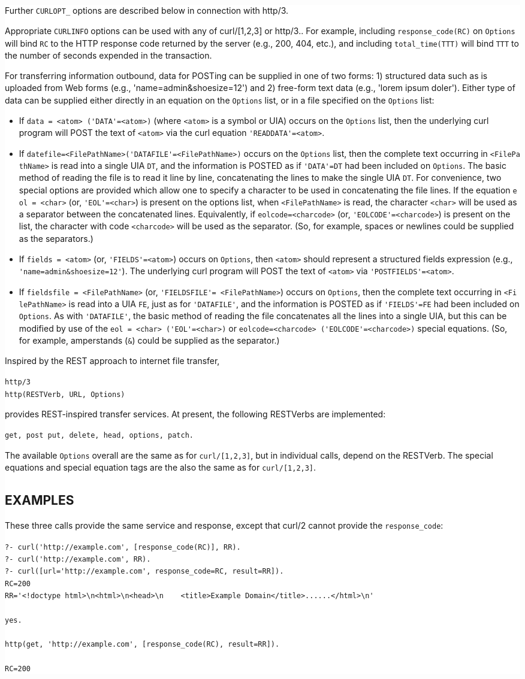 Further `CURLOPT_` options are described below in connection with http/3.

Appropriate `CURLINFO` options can be used with any of curl/[1,2,3] or http/3.. For example, including `response_code(RC)` on `Options` will bind `RC` to the HTTP response code returned by the server (e.g., 200, 404, etc.), and including `total_time(TTT)` will bind `TTT` to the number of seconds expended in the transaction.

For transferring information outbound, data for POSTing can be supplied in one of two forms: 1) structured data such as is uploaded from Web forms (e.g., 'name=admin&shoesize=12') and 2) free-form text data (e.g., 'lorem ipsum doler'). Either type of data can be supplied either directly in an equation on the `Options` list, or in a file specified on the `Options` list:

- If `data = <atom> ('DATA'=<atom>)` (where `<atom>` is a symbol or UIA) occurs on the `Options` list, then the underlying curl program will POST the text of `<atom>` via the curl equation `'READDATA'=<atom>`.

- If `datefile=<FilePathName>('DATAFILE'=<FilePathName>)` occurs on the `Options` list, then the complete text occurring in `<FilePathName>` is read into a single UIA `DT`, and the information is POSTED as if `'DATA'=DT` had been included on `Options`. The basic method of reading the file is to read it line by line, concatenating the lines to make the single UIA `DT`. For convenience, two special options are provided which allow one to specify a character to be used in concatenating the file lines. If the equation `eol = <char>` (or, `'EOL'=<char>`) is present on the options list, when `<FilePathName>` is read, the character `<char>` will be used as a separator between the concatenated lines. Equivalently, if `eolcode=<charcode>` (or, `'EOLCODE'=<charcode>`) is present on the list, the character with code `<charcode>` will be used as the separator. (So, for example, spaces or newlines could be supplied as the separators.)

- If `fields = <atom>` (or, `'FIELDS'=<atom>`) occurs on `Options`, then `<atom>` should represent a structured fields expression (e.g., `'name=admin&shoesize=12'`). The underlying curl program will POST the text of `<atom>` via `'POSTFIELDS'=<atom>`.

- If `fieldsfile = <FilePathName>` (or, `'FIELDSFILE'= <FilePathName>`) occurs on `Options`, then the complete text occurring in `<FilePathName>` is read into a UIA `FE`, just as for `'DATAFILE'`, and the information is POSTED as if `'FIELDS'=FE` had been included on `Options`. As with `'DATAFILE'`, the basic method of reading the file concatenates all the lines into a single UIA, but this can be modified by use of the `eol = <char> ('EOL'=<char>)` or `eolcode=<charcode> ('EOLCODE'=<charcode>)` special equations. (So, for example, amperstands (`&`) could be supplied as the separator.)

Inspired by the REST approach to internet file transfer,
```
http/3
http(RESTVerb, URL, Options)
```
provides REST-inspired transfer services. At present, the following RESTVerbs are implemented:
```
get, post put, delete, head, options, patch.
```
The available `Options` overall are the same as for `curl/[1,2,3]`, but in individual calls, depend on the RESTVerb. The special equations and special equation tags are the also the same as for `curl/[1,2,3]`.

## EXAMPLES

These three calls provide the same service and response, except that curl/2 cannot provide the `response_code`:
```
?- curl('http://example.com', [response_code(RC)], RR).
?- curl('http://example.com', RR).
?- curl([url='http://example.com', response_code=RC, result=RR]).
RC=200 
RR='<!doctype html>\n<html>\n<head>\n    <title>Example Domain</title>......</html>\n' 

yes.

http(get, 'http://example.com', [response_code(RC), result=RR]).

RC=200 
```